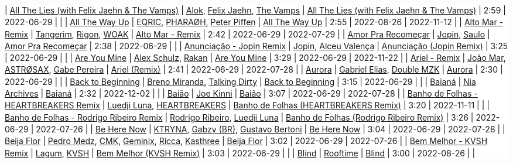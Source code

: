 | [All The Lies \(with Felix Jaehn & The Vamps\)](https://open.spotify.com/track/4Cy5f4JsH1yoeGks7FnoHw) | [Alok](https://open.spotify.com/artist/0NGAZxHanS9e0iNHpR8f2W), [Felix Jaehn](https://open.spotify.com/artist/4bL2B6hmLlMWnUEZnorEtG), [The Vamps](https://open.spotify.com/artist/7gAppWoH7pcYmphCVTXkzs) | [All The Lies \(with Felix Jaehn & The Vamps\)](https://open.spotify.com/album/4fPfnp90F94F1Ab8UANpHL) | 2:59 | 2022-06-29 |  |
| [All The Way Up](https://open.spotify.com/track/289pQ5lNESfucuiv1BAgEO) | [EQRIC](https://open.spotify.com/artist/1Yj7SsIEP9k7SsE1HcMBrq), [PHARAØH](https://open.spotify.com/artist/5SHDLpahWqSLc0qhuGpS3f), [Peter Piffen](https://open.spotify.com/artist/50LmKJrodjlTvdI6FvtvrK) | [All The Way Up](https://open.spotify.com/album/7G5LMLw8wnH6Y5vzZRVNor) | 2:55 | 2022-08-26 | 2022-11-12 |
| [Alto Mar \- Remix](https://open.spotify.com/track/4oUojNRHaN5iK7TvZlY3MM) | [Tangerim](https://open.spotify.com/artist/33W3swdDTji5TEb4msJsEk), [Rigon](https://open.spotify.com/artist/0xDbxdDRHBs8SuyaWThzwO), [WOAK](https://open.spotify.com/artist/0YlRs4DoQ4WctkmsbUUpBb) | [Alto Mar \- Remix](https://open.spotify.com/album/11Iyfz3YSVXLy3qmfpWsUG) | 2:42 | 2022-06-29 | 2022-07-29 |
| [Amor Pra Recomeçar](https://open.spotify.com/track/6kNZZrEuRbNevp9dW3RPDX) | [Jopin](https://open.spotify.com/artist/5eOyNvHjfi9EcXeJwrCroz), [Saulo](https://open.spotify.com/artist/0l82Lk1LX5X2qqYuPSXTuf) | [Amor Pra Recomeçar](https://open.spotify.com/album/2xR4lb0yAglnIoEgdvb7Ch) | 2:38 | 2022-06-29 |  |
| [Anunciação \- Jopin Remix](https://open.spotify.com/track/5MU0hFRrFjG0IxKOKa1IPp) | [Jopin](https://open.spotify.com/artist/5eOyNvHjfi9EcXeJwrCroz), [Alceu Valença](https://open.spotify.com/artist/559vxOLTzlAv0zB77JMcdG) | [Anunciação \(Jopin Remix\)](https://open.spotify.com/album/5qqCJjqk0FjKmQ5ZiFD2Gs) | 3:25 | 2022-06-29 |  |
| [Are You Mine](https://open.spotify.com/track/4kIYLdQ0eoiZaVrGVWLvqn) | [Alex Schulz](https://open.spotify.com/artist/5OReTeTBZ578sj07hDS0x7), [Rakan](https://open.spotify.com/artist/5lzSBbiehAGDkNqhH3Ishd) | [Are You Mine](https://open.spotify.com/album/3qBbXUvA3V4814pbJh08sF) | 3:29 | 2022-06-29 | 2022-11-22 |
| [Ariel \- Remix](https://open.spotify.com/track/4aidoj9u0Rtx8dibQU96zT) | [João Mar](https://open.spotify.com/artist/2NV1SEgX1h3DIADJjzRrQy), [ASTRØSAX](https://open.spotify.com/artist/2EYn2Z4TpjeKqIJJDCOPZG), [Gabe Pereira](https://open.spotify.com/artist/6wTNLZedek1dnn1Ibjup14) | [Ariel \(Remix\)](https://open.spotify.com/album/3DKZSx5sw6tH7C1NAL5Lvi) | 2:41 | 2022-06-29 | 2022-07-28 |
| [Aurora](https://open.spotify.com/track/5DEy27mge0YVglYMfjgak6) | [Gabriel Elias](https://open.spotify.com/artist/5M06IyTZgyRlWeNjazqsZK), [Double MZK](https://open.spotify.com/artist/6xacomOfO7szsy6qZanBtI) | [Aurora](https://open.spotify.com/album/0TLb9JNDquLhasSkRI0mxA) | 2:30 | 2022-06-29 |  |
| [Back to Beginning](https://open.spotify.com/track/41eaKf8b9CVYOaBMOZ5GDX) | [Breno Miranda](https://open.spotify.com/artist/1BEwyy7IePkvyJpA1WSw1n), [Talking Dirty](https://open.spotify.com/artist/3l1agGuc0wq5zfM9vxpKOA) | [Back to Beginning](https://open.spotify.com/album/7Fdhev6cQwBDr5Ltzjd30y) | 3:15 | 2022-06-29 |  |
| [Baianá](https://open.spotify.com/track/7B0gxo0jQCy5Lk93RIODAC) | [Nia Archives](https://open.spotify.com/artist/7BMR0fwtEvzGtK4rNGdoiQ) | [Baianá](https://open.spotify.com/album/4fnmyznELge41MnyNpUp78) | 2:32 | 2022-12-02 |  |
| [Baião](https://open.spotify.com/track/1ZNLyEKjGPVw1i1BZoQ5is) | [Joe Kinni](https://open.spotify.com/artist/1fhYELM6eWtWrAGUIhz7Vk) | [Baião](https://open.spotify.com/album/2ntzqzqvDz4GWbADUBjpv3) | 3:07 | 2022-06-29 | 2022-07-28 |
| [Banho de Folhas \- HEARTBREAKERS Remix](https://open.spotify.com/track/04f2aQgnc4LkmAABtah7gy) | [Luedji Luna](https://open.spotify.com/artist/0sWTkzCrdEvuX7Du6MFLzc), [HEARTBREAKERS](https://open.spotify.com/artist/67uBj2tf9kY89URy0zDAbT) | [Banho de Folhas \(HEARTBREAKERS Remix\)](https://open.spotify.com/album/5LKP1SEsCYoYgihpdrdoMs) | 3:20 | 2022-11-11 |  |
| [Banho de Folhas \- Rodrigo Ribeiro Remix](https://open.spotify.com/track/4XvUj3A6Q6pqz47jF0Joc2) | [Rodrigo Ribeiro](https://open.spotify.com/artist/4kSLpKSzg2ATMHpJiRTS95), [Luedji Luna](https://open.spotify.com/artist/0sWTkzCrdEvuX7Du6MFLzc) | [Banho de Folhas \(Rodrigo Ribeiro Remix\)](https://open.spotify.com/album/3lP4WHdHWKafo0VOHuSwzK) | 3:26 | 2022-06-29 | 2022-07-26 |
| [Be Here Now](https://open.spotify.com/track/3ZRtq6OtMiPXAr3jAljdOg) | [KTRYNA](https://open.spotify.com/artist/46bk8TsKZAshaoaL8cgRk1), [Gabzy \(BR\)](https://open.spotify.com/artist/4TCvOlVbfcTA34FliS72y6), [Gustavo Bertoni](https://open.spotify.com/artist/3SBeVI3ELQKQTEDoQ9ztq9) | [Be Here Now](https://open.spotify.com/album/5b3ofKnyipHDmiAnQeCVcU) | 3:04 | 2022-06-29 | 2022-07-28 |
| [Beija Flor](https://open.spotify.com/track/2JBkXipDDMP1RChUeD7tfo) | [Pedro Medz](https://open.spotify.com/artist/4qPshkDVlRqhZKRkz6tzmv), [CMK](https://open.spotify.com/artist/6QmnOxsr8M6iD5Zqpb2src), [Geminix](https://open.spotify.com/artist/0cXaSTZkPtEdKShc4HyYR7), [Ricca](https://open.spotify.com/artist/5q7nxrrFLk1f7QG0HkLTds), [Kasthree](https://open.spotify.com/artist/5NPVnsOCV3ts9rhTb268M6) | [Beija Flor](https://open.spotify.com/album/0LyL8O3RDdfV83W5mWLDTx) | 3:02 | 2022-06-29 | 2022-07-26 |
| [Bem Melhor \- KVSH Remix](https://open.spotify.com/track/76m2MiAKQvoHsgvwRDPXx5) | [Lagum](https://open.spotify.com/artist/5D56dZmhE9DgT01XixdHiD), [KVSH](https://open.spotify.com/artist/2uGKgNuq7MnKksXiSO6HjB) | [Bem Melhor \(KVSH Remix\)](https://open.spotify.com/album/4uytEVyrbKnXwcz0Jxj7rZ) | 3:03 | 2022-06-29 |  |
| [Blind](https://open.spotify.com/track/28byMFpuOmMpEFTl3dBKXT) | [Rooftime](https://open.spotify.com/artist/4QZjx3AfLqJhGYkmWAEUm7) | [Blind](https://open.spotify.com/album/3kh8lb8IZFrdFmXxdEBXDl) | 3:00 | 2022-08-26 |  |